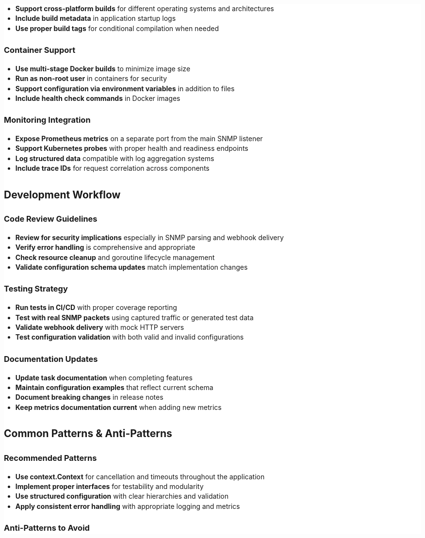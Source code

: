 - **Support cross-platform builds** for different operating systems and architectures
- **Include build metadata** in application startup logs
- **Use proper build tags** for conditional compilation when needed

### Container Support

- **Use multi-stage Docker builds** to minimize image size
- **Run as non-root user** in containers for security
- **Support configuration via environment variables** in addition to files
- **Include health check commands** in Docker images

### Monitoring Integration

- **Expose Prometheus metrics** on a separate port from the main SNMP listener
- **Support Kubernetes probes** with proper health and readiness endpoints
- **Log structured data** compatible with log aggregation systems
- **Include trace IDs** for request correlation across components

## Development Workflow

### Code Review Guidelines

- **Review for security implications** especially in SNMP parsing and webhook delivery
- **Verify error handling** is comprehensive and appropriate
- **Check resource cleanup** and goroutine lifecycle management
- **Validate configuration schema updates** match implementation changes

### Testing Strategy

- **Run tests in CI/CD** with proper coverage reporting
- **Test with real SNMP packets** using captured traffic or generated test data
- **Validate webhook delivery** with mock HTTP servers
- **Test configuration validation** with both valid and invalid configurations

### Documentation Updates

- **Update task documentation** when completing features
- **Maintain configuration examples** that reflect current schema
- **Document breaking changes** in release notes
- **Keep metrics documentation current** when adding new metrics

## Common Patterns & Anti-Patterns

### Recommended Patterns

- **Use context.Context** for cancellation and timeouts throughout the application
- **Implement proper interfaces** for testability and modularity
- **Use structured configuration** with clear hierarchies and validation
- **Apply consistent error handling** with appropriate logging and metrics

### Anti-Patterns to Avoid
